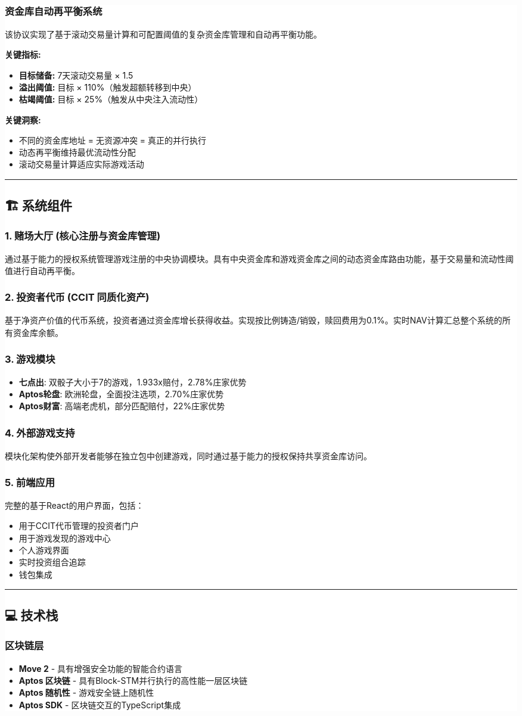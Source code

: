 ### 资金库自动再平衡系统

该协议实现了基于滚动交易量计算和可配置阈值的复杂资金库管理和自动再平衡功能。

**关键指标:**
- **目标储备:** 7天滚动交易量 × 1.5
- **溢出阈值:** 目标 × 110%（触发超额转移到中央）
- **枯竭阈值:** 目标 × 25%（触发从中央注入流动性）

**关键洞察:** 
- 不同的资金库地址 = 无资源冲突 = 真正的并行执行
- 动态再平衡维持最优流动性分配
- 滚动交易量计算适应实际游戏活动

---

## 🏗️ 系统组件

### 1. 赌场大厅 (核心注册与资金库管理)
通过基于能力的授权系统管理游戏注册的中央协调模块。具有中央资金库和游戏资金库之间的动态资金库路由功能，基于交易量和流动性阈值进行自动再平衡。

### 2. 投资者代币 (CCIT 同质化资产)
基于净资产价值的代币系统，投资者通过资金库增长获得收益。实现按比例铸造/销毁，赎回费用为0.1%。实时NAV计算汇总整个系统的所有资金库余额。

### 3. 游戏模块
- **七点出**: 双骰子大小于7的游戏，1.933x赔付，2.78%庄家优势
- **Aptos轮盘**: 欧洲轮盘，全面投注选项，2.70%庄家优势
- **Aptos财富**: 高端老虎机，部分匹配赔付，22%庄家优势

### 4. 外部游戏支持
模块化架构使外部开发者能够在独立包中创建游戏，同时通过基于能力的授权保持共享资金库访问。

### 5. 前端应用
完整的基于React的用户界面，包括：
- 用于CCIT代币管理的投资者门户
- 用于游戏发现的游戏中心
- 个人游戏界面
- 实时投资组合追踪
- 钱包集成

---

## 💻 技术栈

### 区块链层
- **Move 2** - 具有增强安全功能的智能合约语言
- **Aptos 区块链** - 具有Block-STM并行执行的高性能一层区块链
- **Aptos 随机性** - 游戏安全链上随机性
- **Aptos SDK** - 区块链交互的TypeScript集成
